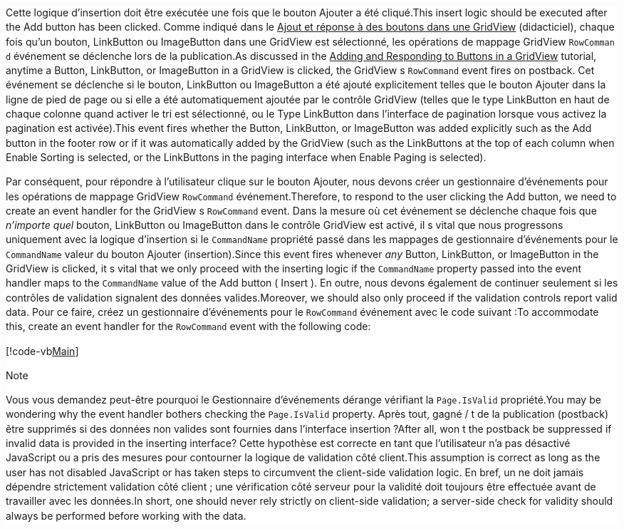 <span data-ttu-id="8b64f-249">Cette logique d’insertion doit être exécutée une fois que le bouton Ajouter a été cliqué.</span><span class="sxs-lookup"><span data-stu-id="8b64f-249">This insert logic should be executed after the Add button has been clicked.</span></span> <span data-ttu-id="8b64f-250">Comme indiqué dans le [Ajout et réponse à des boutons dans une GridView](../custom-button-actions/adding-and-responding-to-buttons-to-a-gridview-vb.md) (didacticiel), chaque fois qu’un bouton, LinkButton ou ImageButton dans une GridView est sélectionné, les opérations de mappage GridView `RowCommand` événement se déclenche lors de la publication.</span><span class="sxs-lookup"><span data-stu-id="8b64f-250">As discussed in the [Adding and Responding to Buttons in a GridView](../custom-button-actions/adding-and-responding-to-buttons-to-a-gridview-vb.md) tutorial, anytime a Button, LinkButton, or ImageButton in a GridView is clicked, the GridView s `RowCommand` event fires on postback.</span></span> <span data-ttu-id="8b64f-251">Cet événement se déclenche si le bouton, LinkButton ou ImageButton a été ajouté explicitement telles que le bouton Ajouter dans la ligne de pied de page ou si elle a été automatiquement ajoutée par le contrôle GridView (telles que le type LinkButton en haut de chaque colonne quand activer le tri est sélectionné, ou le Type LinkButton dans l’interface de pagination lorsque vous activez la pagination est activée).</span><span class="sxs-lookup"><span data-stu-id="8b64f-251">This event fires whether the Button, LinkButton, or ImageButton was added explicitly such as the Add button in the footer row or if it was automatically added by the GridView (such as the LinkButtons at the top of each column when Enable Sorting is selected, or the LinkButtons in the paging interface when Enable Paging is selected).</span></span>

<span data-ttu-id="8b64f-252">Par conséquent, pour répondre à l’utilisateur clique sur le bouton Ajouter, nous devons créer un gestionnaire d’événements pour les opérations de mappage GridView `RowCommand` événement.</span><span class="sxs-lookup"><span data-stu-id="8b64f-252">Therefore, to respond to the user clicking the Add button, we need to create an event handler for the GridView s `RowCommand` event.</span></span> <span data-ttu-id="8b64f-253">Dans la mesure où cet événement se déclenche chaque fois que *n’importe quel* bouton, LinkButton ou ImageButton dans le contrôle GridView est activé, il s vital que nous progressons uniquement avec la logique d’insertion si le `CommandName` propriété passé dans les mappages de gestionnaire d’événements pour le `CommandName` valeur du bouton Ajouter (insertion).</span><span class="sxs-lookup"><span data-stu-id="8b64f-253">Since this event fires whenever *any* Button, LinkButton, or ImageButton in the GridView is clicked, it s vital that we only proceed with the inserting logic if the `CommandName` property passed into the event handler maps to the `CommandName` value of the Add button ( Insert ).</span></span> <span data-ttu-id="8b64f-254">En outre, nous devons également de continuer seulement si les contrôles de validation signalent des données valides.</span><span class="sxs-lookup"><span data-stu-id="8b64f-254">Moreover, we should also only proceed if the validation controls report valid data.</span></span> <span data-ttu-id="8b64f-255">Pour ce faire, créez un gestionnaire d’événements pour le `RowCommand` événement avec le code suivant :</span><span class="sxs-lookup"><span data-stu-id="8b64f-255">To accommodate this, create an event handler for the `RowCommand` event with the following code:</span></span>


[!code-vb[Main](inserting-a-new-record-from-the-gridview-s-footer-vb/samples/sample6.vb)]

> [!NOTE]
> <span data-ttu-id="8b64f-256">Vous vous demandez peut-être pourquoi le Gestionnaire d’événements dérange vérifiant la `Page.IsValid` propriété.</span><span class="sxs-lookup"><span data-stu-id="8b64f-256">You may be wondering why the event handler bothers checking the `Page.IsValid` property.</span></span> <span data-ttu-id="8b64f-257">Après tout, gagné / t de la publication (postback) être supprimés si des données non valides sont fournies dans l’interface insertion ?</span><span class="sxs-lookup"><span data-stu-id="8b64f-257">After all, won t the postback be suppressed if invalid data is provided in the inserting interface?</span></span> <span data-ttu-id="8b64f-258">Cette hypothèse est correcte en tant que l’utilisateur n’a pas désactivé JavaScript ou a pris des mesures pour contourner la logique de validation côté client.</span><span class="sxs-lookup"><span data-stu-id="8b64f-258">This assumption is correct as long as the user has not disabled JavaScript or has taken steps to circumvent the client-side validation logic.</span></span> <span data-ttu-id="8b64f-259">En bref, un ne doit jamais dépendre strictement validation côté client ; une vérification côté serveur pour la validité doit toujours être effectuée avant de travailler avec les données.</span><span class="sxs-lookup"><span data-stu-id="8b64f-259">In short, one should never rely strictly on client-side validation; a server-side check for validity should always be performed before working with the data.</span></span>
